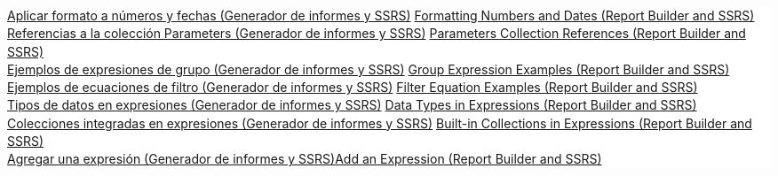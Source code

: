  <span data-ttu-id="fbdb9-177">[Aplicar formato a números y fechas &#40;Generador de informes y SSRS&#41;](report-design/formatting-numbers-and-dates-report-builder-and-ssrs.md) </span><span class="sxs-lookup"><span data-stu-id="fbdb9-177">[Formatting Numbers and Dates &#40;Report Builder and SSRS&#41;](report-design/formatting-numbers-and-dates-report-builder-and-ssrs.md) </span></span>  
 <span data-ttu-id="fbdb9-178">[Referencias a la colección Parameters &#40;Generador de informes y SSRS&#41;](report-design/built-in-collections-parameters-collection-references-report-builder.md) </span><span class="sxs-lookup"><span data-stu-id="fbdb9-178">[Parameters Collection References &#40;Report Builder and SSRS&#41;](report-design/built-in-collections-parameters-collection-references-report-builder.md) </span></span>  
 <span data-ttu-id="fbdb9-179">[Ejemplos de expresiones de grupo &#40;Generador de informes y SSRS&#41;](report-design/group-expression-examples-report-builder-and-ssrs.md) </span><span class="sxs-lookup"><span data-stu-id="fbdb9-179">[Group Expression Examples &#40;Report Builder and SSRS&#41;](report-design/group-expression-examples-report-builder-and-ssrs.md) </span></span>  
 <span data-ttu-id="fbdb9-180">[Ejemplos de ecuaciones de filtro &#40;Generador de informes y SSRS&#41;](report-design/filter-equation-examples-report-builder-and-ssrs.md) </span><span class="sxs-lookup"><span data-stu-id="fbdb9-180">[Filter Equation Examples &#40;Report Builder and SSRS&#41;](report-design/filter-equation-examples-report-builder-and-ssrs.md) </span></span>  
 <span data-ttu-id="fbdb9-181">[Tipos de datos en expresiones &#40;Generador de informes y SSRS&#41;](report-design/data-types-in-expressions-report-builder-and-ssrs.md) </span><span class="sxs-lookup"><span data-stu-id="fbdb9-181">[Data Types in Expressions &#40;Report Builder and SSRS&#41;](report-design/data-types-in-expressions-report-builder-and-ssrs.md) </span></span>  
 <span data-ttu-id="fbdb9-182">[Colecciones integradas en expresiones &#40;Generador de informes y SSRS&#41;](report-design/built-in-collections-in-expressions-report-builder.md) </span><span class="sxs-lookup"><span data-stu-id="fbdb9-182">[Built-in Collections in Expressions &#40;Report Builder and SSRS&#41;](report-design/built-in-collections-in-expressions-report-builder.md) </span></span>  
 [<span data-ttu-id="fbdb9-183">Agregar una expresión &#40;Generador de informes y SSRS&#41;</span><span class="sxs-lookup"><span data-stu-id="fbdb9-183">Add an Expression &#40;Report Builder and SSRS&#41;</span></span>](report-design/add-an-expression-report-builder-and-ssrs.md)  
  
  
